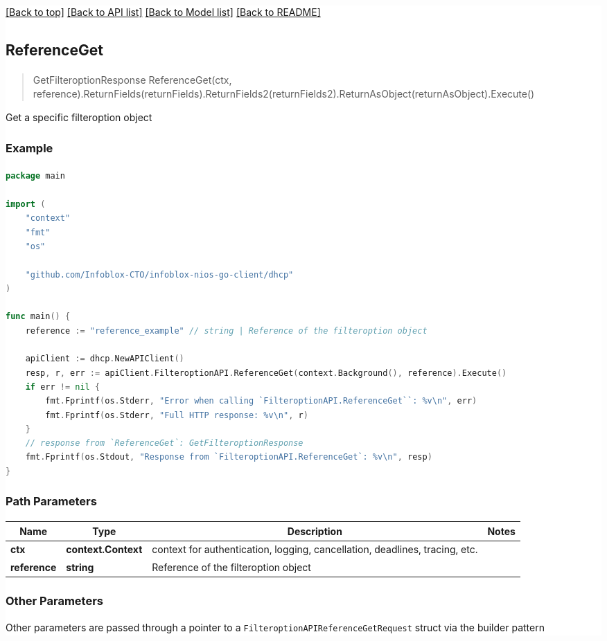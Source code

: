 [[Back to top]](#) [[Back to API list]](../README.md#documentation-for-api-endpoints)
[[Back to Model list]](../README.md#documentation-for-models)
[[Back to README]](../README.md)


## ReferenceGet

> GetFilteroptionResponse ReferenceGet(ctx, reference).ReturnFields(returnFields).ReturnFields2(returnFields2).ReturnAsObject(returnAsObject).Execute()

Get a specific filteroption object



### Example

```go
package main

import (
	"context"
	"fmt"
	"os"

	"github.com/Infoblox-CTO/infoblox-nios-go-client/dhcp"
)

func main() {
	reference := "reference_example" // string | Reference of the filteroption object

	apiClient := dhcp.NewAPIClient()
	resp, r, err := apiClient.FilteroptionAPI.ReferenceGet(context.Background(), reference).Execute()
	if err != nil {
		fmt.Fprintf(os.Stderr, "Error when calling `FilteroptionAPI.ReferenceGet``: %v\n", err)
		fmt.Fprintf(os.Stderr, "Full HTTP response: %v\n", r)
	}
	// response from `ReferenceGet`: GetFilteroptionResponse
	fmt.Fprintf(os.Stdout, "Response from `FilteroptionAPI.ReferenceGet`: %v\n", resp)
}
```

### Path Parameters


Name | Type | Description  | Notes
------------- | ------------- | ------------- | -------------
**ctx** | **context.Context** | context for authentication, logging, cancellation, deadlines, tracing, etc.
**reference** | **string** | Reference of the filteroption object | 

### Other Parameters

Other parameters are passed through a pointer to a `FilteroptionAPIReferenceGetRequest` struct via the builder pattern
